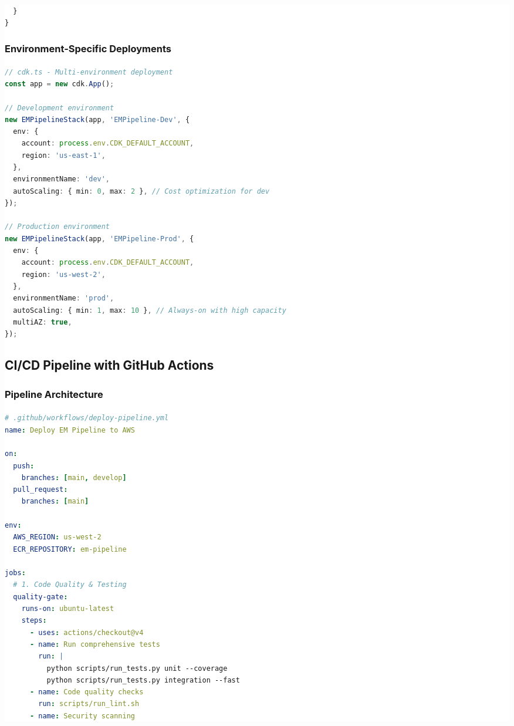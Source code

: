```typescript
  }
}
```

### Environment-Specific Deployments

```typescript
// cdk.ts - Multi-environment deployment
const app = new cdk.App();

// Development environment
new EMPipelineStack(app, 'EMPipeline-Dev', {
  env: {
    account: process.env.CDK_DEFAULT_ACCOUNT,
    region: 'us-east-1',
  },
  environmentName: 'dev',
  autoScaling: { min: 0, max: 2 }, // Cost optimization for dev
});

// Production environment
new EMPipelineStack(app, 'EMPipeline-Prod', {
  env: {
    account: process.env.CDK_DEFAULT_ACCOUNT,
    region: 'us-west-2',
  },
  environmentName: 'prod',
  autoScaling: { min: 1, max: 10 }, // Always-on with high capacity
  multiAZ: true,
});
```

## CI/CD Pipeline with GitHub Actions

### Pipeline Architecture

```yaml
# .github/workflows/deploy-pipeline.yml
name: Deploy EM Pipeline to AWS

on:
  push:
    branches: [main, develop]
  pull_request:
    branches: [main]

env:
  AWS_REGION: us-west-2
  ECR_REPOSITORY: em-pipeline

jobs:
  # 1. Code Quality & Testing
  quality-gate:
    runs-on: ubuntu-latest
    steps:
      - uses: actions/checkout@v4
      - name: Run comprehensive tests
        run: |
          python scripts/run_tests.py unit --coverage
          python scripts/run_tests.py integration --fast
      - name: Code quality checks
        run: scripts/run_lint.sh
      - name: Security scanning
```